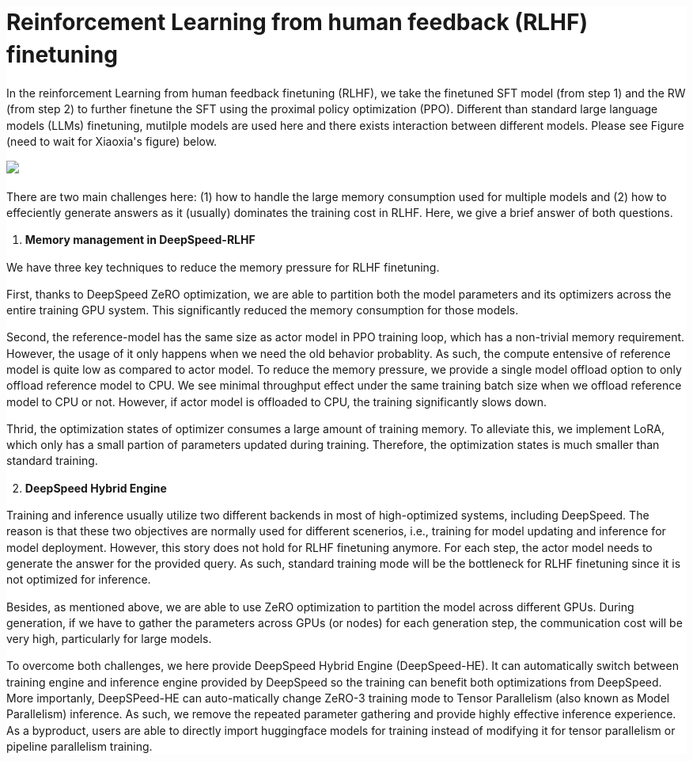 # Reinforcement Learning from human feedback (RLHF) finetuning

In the reinforcement Learning from human feedback finetuning (RLHF), we take the finetuned SFT model (from step 1) and the RW (from step 2) to further finetune the SFT using the proximal policy optimization (PPO). Different than standard large language models (LLMs) finetuning, mutilple models are used here and there exists interaction between different models. Please see Figure (need to wait for Xiaoxia's figure) below. 

<img src="../image/RLHF.png" width="900"/>

There are two main challenges here: (1) how to handle the large memory consumption used for multiple models and (2) how to effeciently generate answers as it (usually) dominates the training cost in RLHF. Here, we give a brief answer of both questions.

1. **Memory management in DeepSpeed-RLHF**

We have three key techniques to reduce the memory pressure for RLHF finetuning.

First, thanks to DeepSpeed ZeRO optimization, we are able to partition both the model parameters and its optimizers across the entire training GPU system. This significantly reduced the memory consumption for those models.

Second, the reference-model has the same size as actor model in PPO training loop, which has a non-trivial memory requirement. However, the usage of it only happens when we need the old behavior probablity. As such, the compute entensive of reference model is quite low as compared to actor model. To reduce the memory pressure, we provide a single model offload option to only offload reference model to CPU. We see minimal throughput effect under the same training batch size when we offload reference model to CPU or not. However, if actor model is offloaded to CPU, the training significantly slows down.

Thrid, the optimization states of optimizer consumes a large amount of training memory. To alleviate this, we implement LoRA, which only has a small partion of parameters updated during training. Therefore, the optimization states is much smaller than standard training.

2. **DeepSpeed Hybrid Engine**

Training and inference usually utilize two different backends in most of high-optimized systems, including DeepSpeed. The reason is that these two objectives are normally used for different scenerios, i.e., training for model updating and inference for model deployment. However, this story does not hold for RLHF finetuning anymore. For each step, the actor model needs to generate the answer for the provided query. As such, standard training mode will be the bottleneck for RLHF finetuning since it is not optimized for inference.

Besides, as mentioned above, we are able to use ZeRO optimization to partition the model across different GPUs. During generation, if we have to gather the parameters across GPUs (or nodes) for each generation step, the communication cost will be very high, particularly for large models.

To overcome both challenges, we here provide DeepSpeed Hybrid Engine (DeepSpeed-HE). It can automatically switch between training engine and inference engine provided by DeepSpeed so the training can benefit both optimizations from DeepSpeed. More importanly, DeepSPeed-HE can auto-matically change ZeRO-3 training mode to Tensor Parallelism (also known as Model Parallelism) inference. As such, we remove the repeated parameter gathering and provide highly effective inference experience. As a byproduct, users are able to directly import huggingface models for training instead of modifying it for tensor parallelism or pipeline parallelism training.
